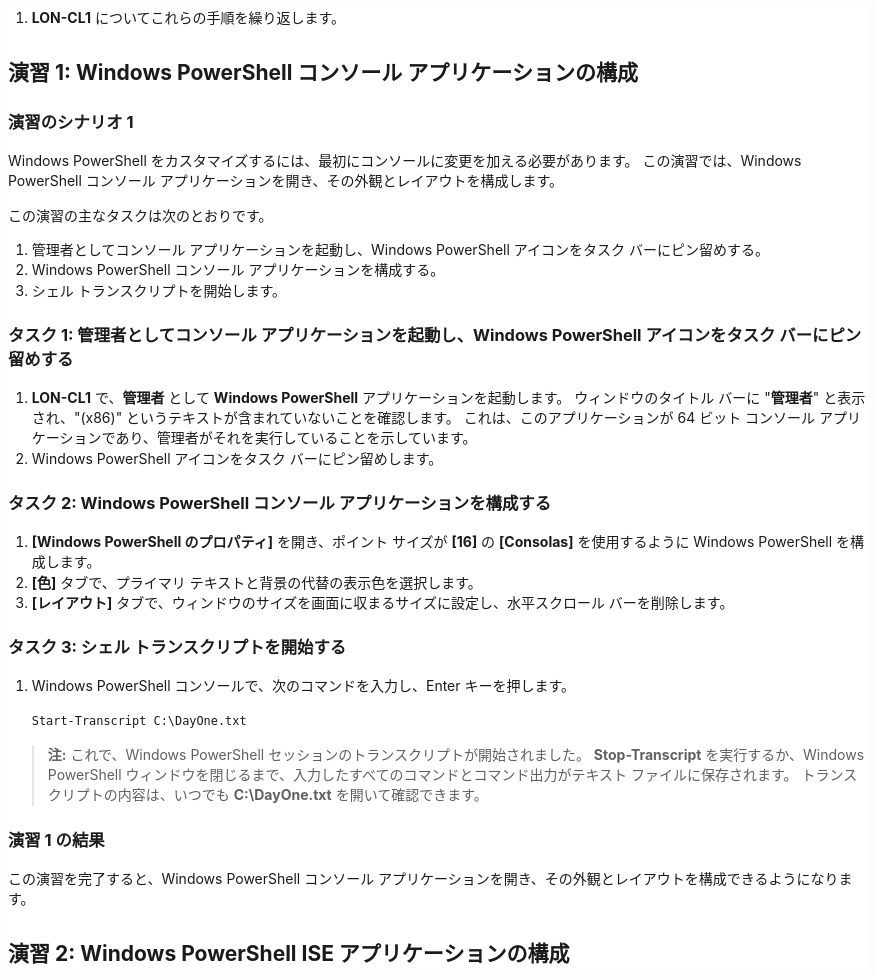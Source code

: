 1. **LON-CL1** についてこれらの手順を繰り返します。

## <a name="exercise-1-configuring-the-windows-powershell-console-application"></a>演習 1: Windows PowerShell コンソール アプリケーションの構成

### <a name="exercise-scenario-1"></a>演習のシナリオ 1

Windows PowerShell をカスタマイズするには、最初にコンソールに変更を加える必要があります。 この演習では、Windows PowerShell コンソール アプリケーションを開き、その外観とレイアウトを構成します。

この演習の主なタスクは次のとおりです。

1. 管理者としてコンソール アプリケーションを起動し、Windows PowerShell アイコンをタスク バーにピン留めする。
1. Windows PowerShell コンソール アプリケーションを構成する。
1. シェル トランスクリプトを開始します。

### <a name="task-1-start-the-console-application-as-administrator-and-pin-the-windows-powershell-icon-to-the-taskbar"></a>タスク 1: 管理者としてコンソール アプリケーションを起動し、Windows PowerShell アイコンをタスク バーにピン留めする

1. **LON-CL1** で、**管理者** として **Windows PowerShell** アプリケーションを起動します。 ウィンドウのタイトル バーに "**管理者**" と表示され、"(x86)" というテキストが含まれていないことを確認します。 これは、このアプリケーションが 64 ビット コンソール アプリケーションであり、管理者がそれを実行していることを示しています。
1. Windows PowerShell アイコンをタスク バーにピン留めします。

### <a name="task-2-configure-the-windows-powershell-console-application"></a>タスク 2: Windows PowerShell コンソール アプリケーションを構成する

1. **[Windows PowerShell のプロパティ]** を開き、ポイント サイズが **[16]** の **[Consolas]** を使用するように Windows PowerShell を構成します。
2. **[色]** タブで、プライマリ テキストと背景の代替の表示色を選択します。
3. **[レイアウト]** タブで、ウィンドウのサイズを画面に収まるサイズに設定し、水平スクロール バーを削除します。

### <a name="task-3-start-a-shell-transcript"></a>タスク 3: シェル トランスクリプトを開始する

1. Windows PowerShell コンソールで、次のコマンドを入力し、Enter キーを押します。

   ```ps
   Start-Transcript C:\DayOne.txt
   ```

> **注:** これで、Windows PowerShell セッションのトランスクリプトが開始されました。 **Stop-Transcript** を実行するか、Windows PowerShell ウィンドウを閉じるまで、入力したすべてのコマンドとコマンド出力がテキスト ファイルに保存されます。 トランスクリプトの内容は、いつでも **C:\DayOne.txt** を開いて確認できます。

### <a name="exercise-1-results"></a>演習 1 の結果

この演習を完了すると、Windows PowerShell コンソール アプリケーションを開き、その外観とレイアウトを構成できるようになります。

## <a name="exercise-2-configuring-the-windows-powershell-ise-application"></a>演習 2: Windows PowerShell ISE アプリケーションの構成
